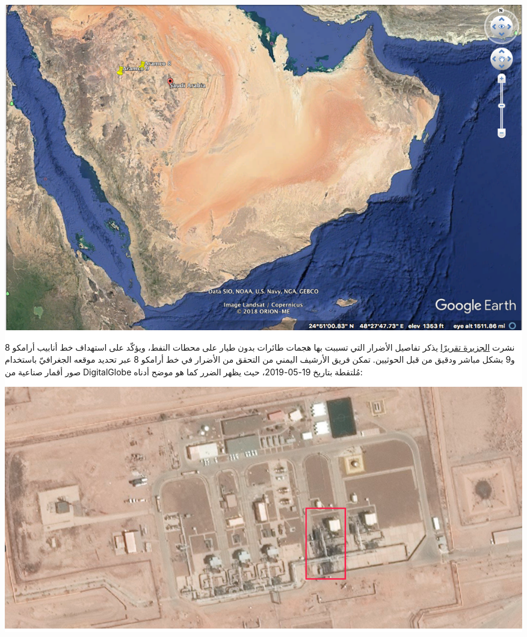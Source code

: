 ![](/assets/investigations/sanaa/image32.png)

نشرت [الجزيرة تقريرًا](https://www.aljazeera.net/news/politics/2019/5/19/%D8%A7%D9%84%D8%B3%D8%B9%D9%88%D8%AF%D9%8A%D8%A9-%D8%A3%D9%86%D8%A8%D9%88%D8%A8-%D8%A7%D9%84%D9%86%D9%81%D8%B7-%D8%A3%D8%B1%D8%A7%D9%85%D9%83%D9%88-%D8%A7%D9%84%D8%AD%D9%88%D8%AB%D9%8A-%D8%B5%D9%88%D8%B1-%D8%A3%D9%82%D9%85%D8%A7%D8%B1-%D8%A7%D8%B5%D8%B7%D9%86%D8%A7%D8%B9%D9%8A%D8%A9) يذكر تفاصيل الأضرار التي تسببت بها هجمات طائرات بدون طيار على محطات النفط، ويؤكّد على استهداف خط أنابيب أرامكو 8 و9 بشكل مباشر ودقيق من قبل الحوثيين. تمكن فريق الأرشيف اليمني من التحقق من الأضرار في خط أرامكو 8 عبر تحديد موقعه الجغرافيّ باستخدام صور أقمار صناعية من DigitalGlobe مُلتقطة بتاريخ 19-05-2019، حيث يظهر الضرر كما هو موضح أدناه:

![](/assets/investigations/sanaa/image13.png)

